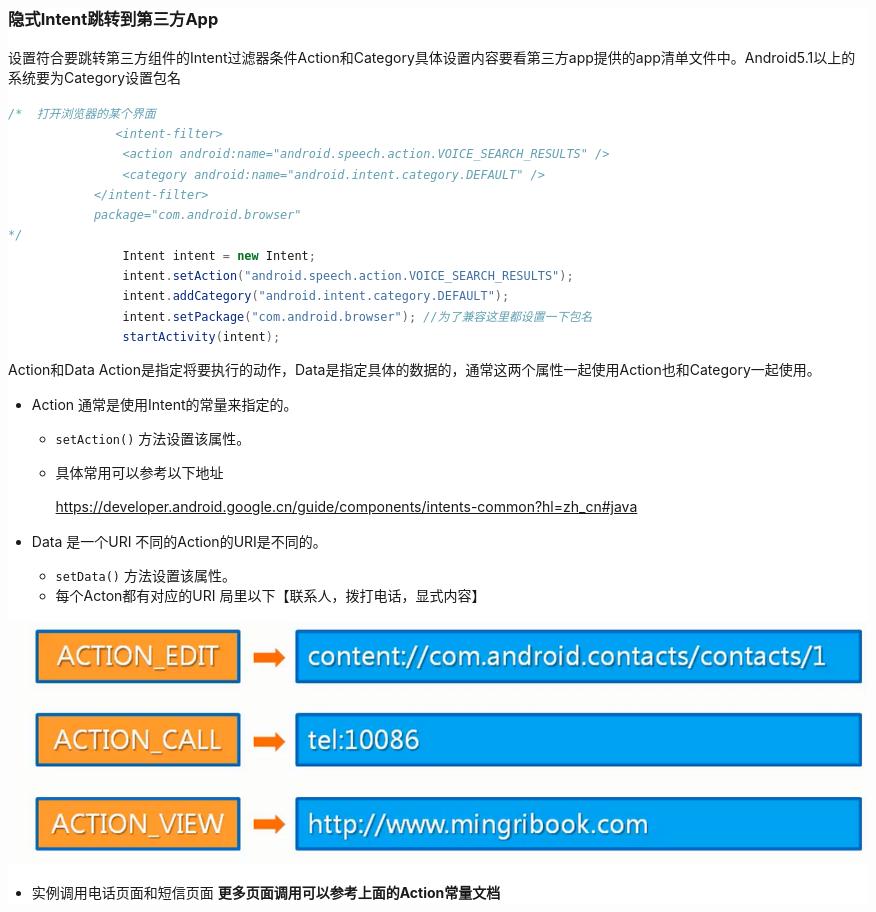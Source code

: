 ### 隐式Intent跳转到第三方App

设置符合要跳转第三方组件的Intent过滤器条件Action和Category具体设置内容要看第三方app提供的app清单文件中。Android5.1以上的系统要为Category设置包名

```java
/*  打开浏览器的某个界面
               <intent-filter>
                <action android:name="android.speech.action.VOICE_SEARCH_RESULTS" />
                <category android:name="android.intent.category.DEFAULT" />
            </intent-filter>
            package="com.android.browser"
*/
				Intent intent = new Intent;
                intent.setAction("android.speech.action.VOICE_SEARCH_RESULTS");
                intent.addCategory("android.intent.category.DEFAULT");
                intent.setPackage("com.android.browser"); //为了兼容这里都设置一下包名
                startActivity(intent);
```







Action和Data Action是指定将要执行的动作，Data是指定具体的数据的，通常这两个属性一起使用Action也和Category一起使用。

- Action 通常是使用Intent的常量来指定的。

  - `setAction()` 方法设置该属性。

  - 具体常用可以参考以下地址

    https://developer.android.google.cn/guide/components/intents-common?hl=zh_cn#java

- Data 是一个URI 不同的Action的URI是不同的。

  - `setData()` 方法设置该属性。
  - 每个Acton都有对应的URI 局里以下【联系人，拨打电话，显式内容】

![image-20191123140332363](intent-images/image-20191123140332363.png)

- 实例调用电话页面和短信页面 **更多页面调用可以参考上面的Action常量文档**
